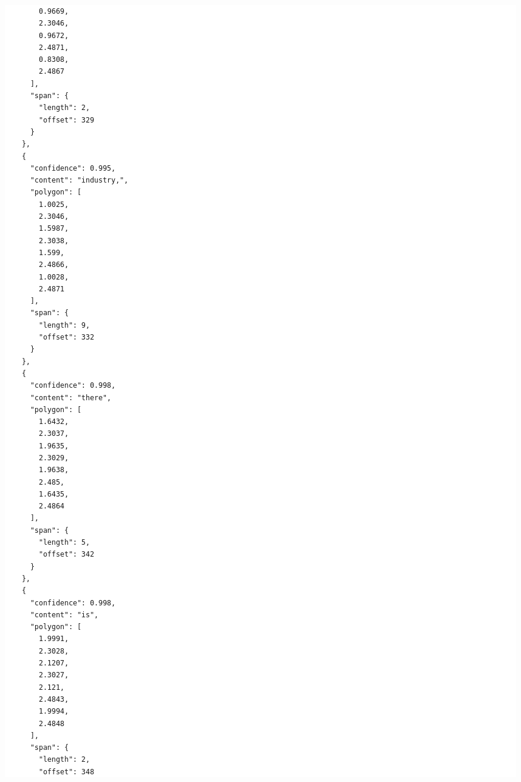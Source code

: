             0.9669,
            2.3046,
            0.9672,
            2.4871,
            0.8308,
            2.4867
          ],
          "span": {
            "length": 2,
            "offset": 329
          }
        },
        {
          "confidence": 0.995,
          "content": "industry,",
          "polygon": [
            1.0025,
            2.3046,
            1.5987,
            2.3038,
            1.599,
            2.4866,
            1.0028,
            2.4871
          ],
          "span": {
            "length": 9,
            "offset": 332
          }
        },
        {
          "confidence": 0.998,
          "content": "there",
          "polygon": [
            1.6432,
            2.3037,
            1.9635,
            2.3029,
            1.9638,
            2.485,
            1.6435,
            2.4864
          ],
          "span": {
            "length": 5,
            "offset": 342
          }
        },
        {
          "confidence": 0.998,
          "content": "is",
          "polygon": [
            1.9991,
            2.3028,
            2.1207,
            2.3027,
            2.121,
            2.4843,
            1.9994,
            2.4848
          ],
          "span": {
            "length": 2,
            "offset": 348